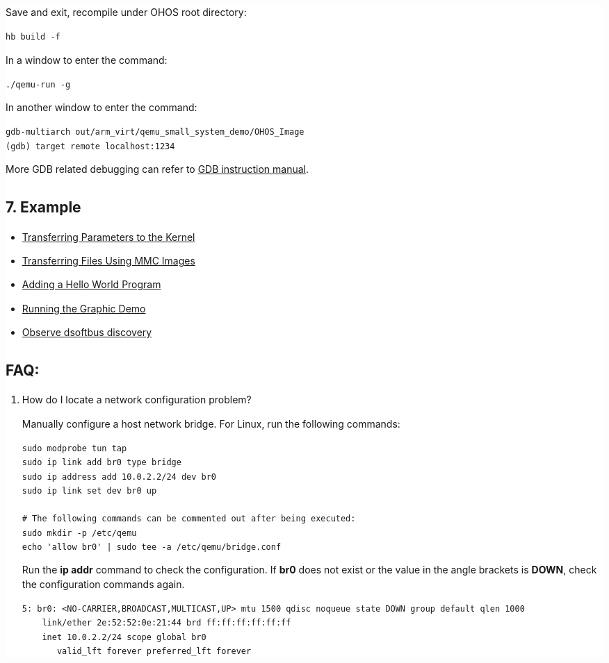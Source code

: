 Save and exit, recompile under OHOS root directory:

```
hb build -f
```

In a window to enter the command:

```
./qemu-run -g
```

In another window to enter the command:

```
gdb-multiarch out/arm_virt/qemu_small_system_demo/OHOS_Image
(gdb) target remote localhost:1234
```

More GDB related debugging can refer to [GDB instruction manual](https://sourceware.org/gdb/current/onlinedocs/gdb).

## 7. Example

- [Transferring Parameters to the Kernel](example.md#sectiondebug)

- [Transferring Files Using MMC Images](example.md#sectionfatfs)

- [Adding a Hello World Program](example.md#addhelloworld)

- [Running the Graphic Demo](example.md#simple_ui_demo)

- [Observe dsoftbus discovery](example.md#dsoftbus_discover)

## FAQ:
1. How do I locate a network configuration problem?

   Manually configure a host network bridge. For Linux, run the following commands:

   ```
   sudo modprobe tun tap
   sudo ip link add br0 type bridge
   sudo ip address add 10.0.2.2/24 dev br0
   sudo ip link set dev br0 up

   # The following commands can be commented out after being executed:
   sudo mkdir -p /etc/qemu
   echo 'allow br0' | sudo tee -a /etc/qemu/bridge.conf
   ```

   Run the **ip addr** command to check the configuration. If **br0** does not exist or the value in the angle brackets is **DOWN**, check the configuration commands again.

   ```
   5: br0: <NO-CARRIER,BROADCAST,MULTICAST,UP> mtu 1500 qdisc noqueue state DOWN group default qlen 1000
       link/ether 2e:52:52:0e:21:44 brd ff:ff:ff:ff:ff:ff
       inet 10.0.2.2/24 scope global br0
          valid_lft forever preferred_lft forever
   ```
